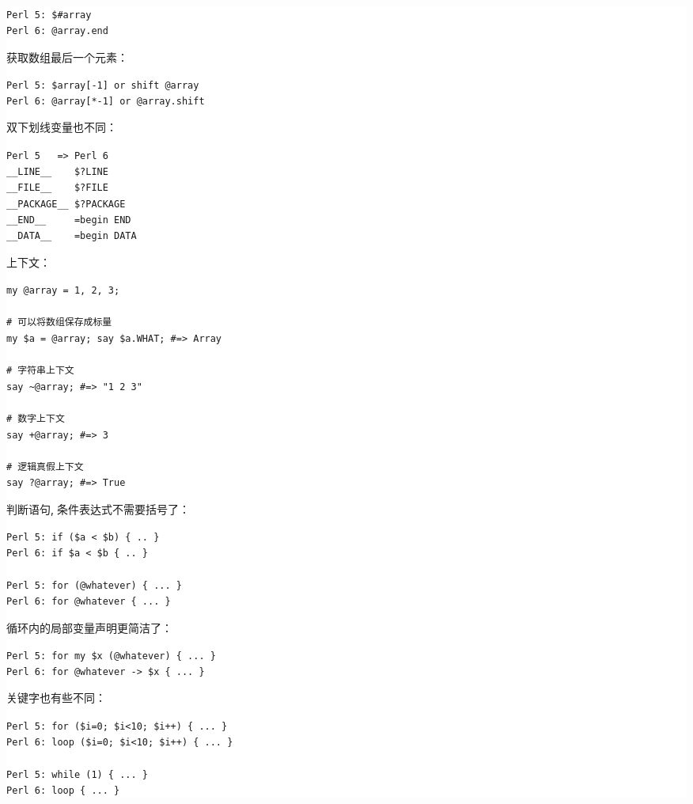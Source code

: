     Perl 5: $#array
    Perl 6: @array.end

获取数组最后一个元素：

    Perl 5: $array[-1] or shift @array
    Perl 6: @array[*-1] or @array.shift

双下划线变量也不同：

    Perl 5   => Perl 6
    __LINE__    $?LINE
    __FILE__    $?FILE
    __PACKAGE__ $?PACKAGE
    __END__     =begin END
    __DATA__    =begin DATA

上下文：
    
    my @array = 1, 2, 3;

    # 可以将数组保存成标量
    my $a = @array; say $a.WHAT; #=> Array

    # 字符串上下文
    say ~@array; #=> "1 2 3"

    # 数字上下文
    say +@array; #=> 3

    # 逻辑真假上下文
    say ?@array; #=> True

判断语句, 条件表达式不需要括号了：

    Perl 5: if ($a < $b) { .. }
    Perl 6: if $a < $b { .. }

    Perl 5: for (@whatever) { ... }
    Perl 6: for @whatever { ... }

循环内的局部变量声明更简洁了：

    Perl 5: for my $x (@whatever) { ... }
    Perl 6: for @whatever -> $x { ... }

关键字也有些不同：

    Perl 5: for ($i=0; $i<10; $i++) { ... }
    Perl 6: loop ($i=0; $i<10; $i++) { ... }

    Perl 5: while (1) { ... }
    Perl 6: loop { ... }
